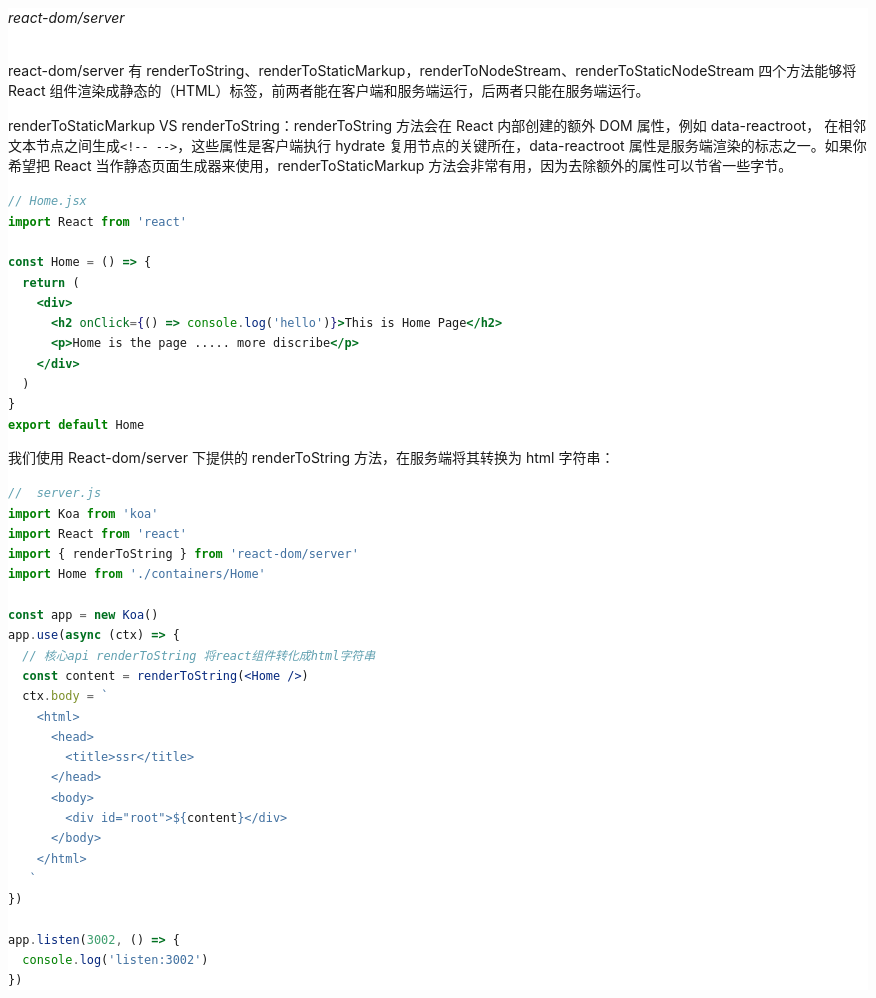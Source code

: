 ###### react-dom/server

react-dom/server 有 renderToString、renderToStaticMarkup，renderToNodeStream、renderToStaticNodeStream 四个方法能够将 React 组件渲染成静态的（HTML）标签，前两者能在客户端和服务端运行，后两者只能在服务端运行。

renderToStaticMarkup VS renderToString：renderToString 方法会在 React 内部创建的额外 DOM 属性，例如 data-reactroot， 在相邻文本节点之间生成`<!-- -->`，这些属性是客户端执行 hydrate 复用节点的关键所在，data-reactroot 属性是服务端渲染的标志之一。如果你希望把 React 当作静态页面生成器来使用，renderToStaticMarkup 方法会非常有用，因为去除额外的属性可以节省一些字节。

```jsx
// Home.jsx
import React from 'react'

const Home = () => {
  return (
    <div>
      <h2 onClick={() => console.log('hello')}>This is Home Page</h2>
      <p>Home is the page ..... more discribe</p>
    </div>
  )
}
export default Home
```

我们使用 React-dom/server 下提供的 renderToString 方法，在服务端将其转换为 html 字符串：

```jsx
//  server.js
import Koa from 'koa'
import React from 'react'
import { renderToString } from 'react-dom/server'
import Home from './containers/Home'

const app = new Koa()
app.use(async (ctx) => {
  // 核心api renderToString 将react组件转化成html字符串
  const content = renderToString(<Home />)
  ctx.body = `
    <html>
      <head>
        <title>ssr</title>
      </head>
      <body>
        <div id="root">${content}</div>
      </body>
    </html>
   `
})

app.listen(3002, () => {
  console.log('listen:3002')
})
```
